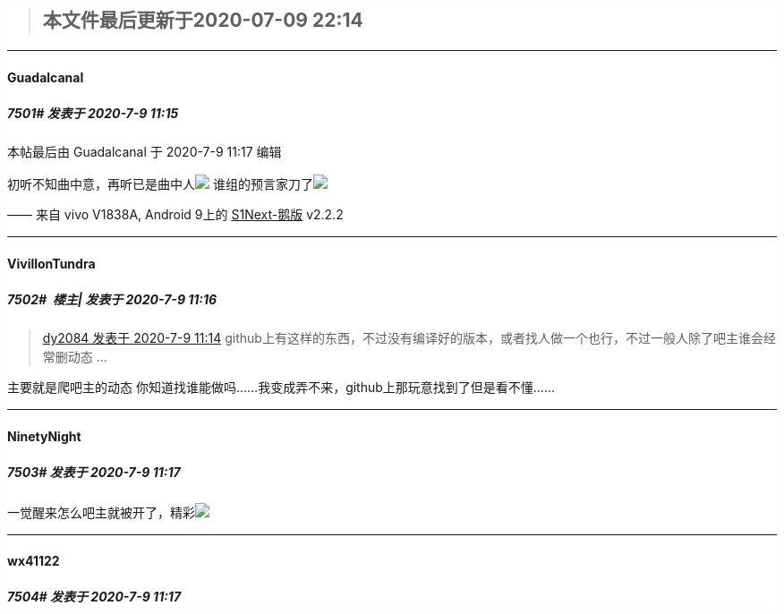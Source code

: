 > ## **本文件最后更新于2020-07-09 22:14** 



-----

####  Guadalcanal  
##### 7501#       发表于 2020-7-9 11:15



 本帖最后由 Guadalcanal 于 2020-7-9 11:17 编辑 

初听不知曲中意，再听已是曲中人<img src="https://static.saraba1st.com/image/smiley/face2017/067.png" referrerpolicy="no-referrer">
谁组的预言家刀了<img src="https://p.sda1.dev/0/fc2c19765096614474f0e8674627bcec/IMG_16F4F863622CFF941A461E5E2A4DB368.jpeg" referrerpolicy="no-referrer">

—— 来自 vivo V1838A, Android 9上的 [S1Next-鹅版](https://github.com/ykrank/S1-Next/releases) v2.2.2







-----

####  VivillonTundra  
##### 7502#         楼主| 发表于 2020-7-9 11:16



<blockquote><a href="httphttps://bbs.saraba1st.com/2b/forum.php?mod=redirect&amp;goto=findpost&amp;pid=48127269&amp;ptid=1945741" target="_blank">dy2084 发表于 2020-7-9 11:14</a>
github上有这样的东西，不过没有编译好的版本，或者找人做一个也行，不过一般人除了吧主谁会经常删动态 ...</blockquote>
主要就是爬吧主的动态
你知道找谁能做吗……我变成弄不来，github上那玩意找到了但是看不懂……







-----

####  NinetyNight  
##### 7503#       发表于 2020-7-9 11:17




一觉醒来怎么吧主就被开了，精彩<img src="https://static.saraba1st.com/image/smiley/face2017/067.png" referrerpolicy="no-referrer">







-----

####  wx41122  
##### 7504#       发表于 2020-7-9 11:17
